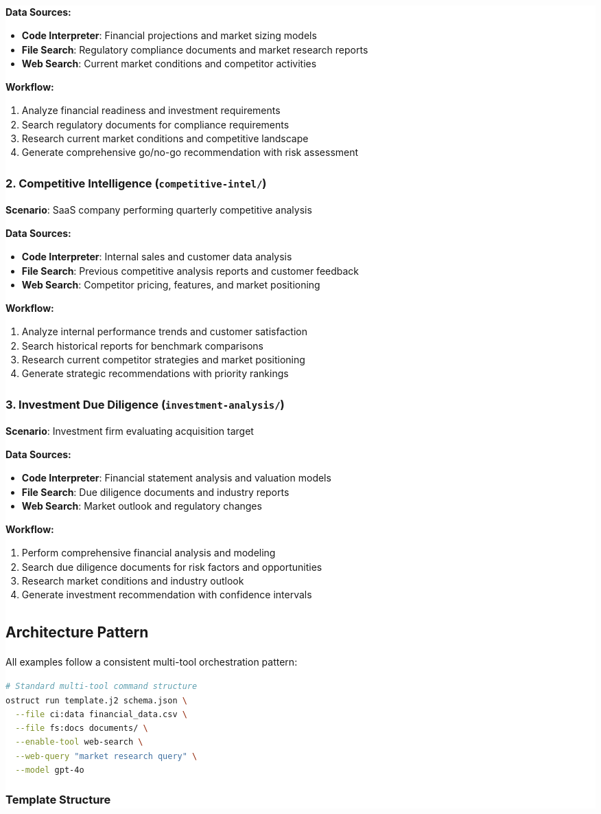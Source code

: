 **Data Sources:**
- **Code Interpreter**: Financial projections and market sizing models
- **File Search**: Regulatory compliance documents and market research reports
- **Web Search**: Current market conditions and competitor activities

**Workflow:**
1. Analyze financial readiness and investment requirements
2. Search regulatory documents for compliance requirements
3. Research current market conditions and competitive landscape
4. Generate comprehensive go/no-go recommendation with risk assessment

### 2. Competitive Intelligence (`competitive-intel/`)
**Scenario**: SaaS company performing quarterly competitive analysis

**Data Sources:**
- **Code Interpreter**: Internal sales and customer data analysis
- **File Search**: Previous competitive analysis reports and customer feedback
- **Web Search**: Competitor pricing, features, and market positioning

**Workflow:**
1. Analyze internal performance trends and customer satisfaction
2. Search historical reports for benchmark comparisons
3. Research current competitor strategies and market positioning
4. Generate strategic recommendations with priority rankings

### 3. Investment Due Diligence (`investment-analysis/`)
**Scenario**: Investment firm evaluating acquisition target

**Data Sources:**
- **Code Interpreter**: Financial statement analysis and valuation models
- **File Search**: Due diligence documents and industry reports
- **Web Search**: Market outlook and regulatory changes

**Workflow:**
1. Perform comprehensive financial analysis and modeling
2. Search due diligence documents for risk factors and opportunities
3. Research market conditions and industry outlook
4. Generate investment recommendation with confidence intervals

## Architecture Pattern

All examples follow a consistent multi-tool orchestration pattern:

```bash
# Standard multi-tool command structure
ostruct run template.j2 schema.json \
  --file ci:data financial_data.csv \
  --file fs:docs documents/ \
  --enable-tool web-search \
  --web-query "market research query" \
  --model gpt-4o
```

### Template Structure
